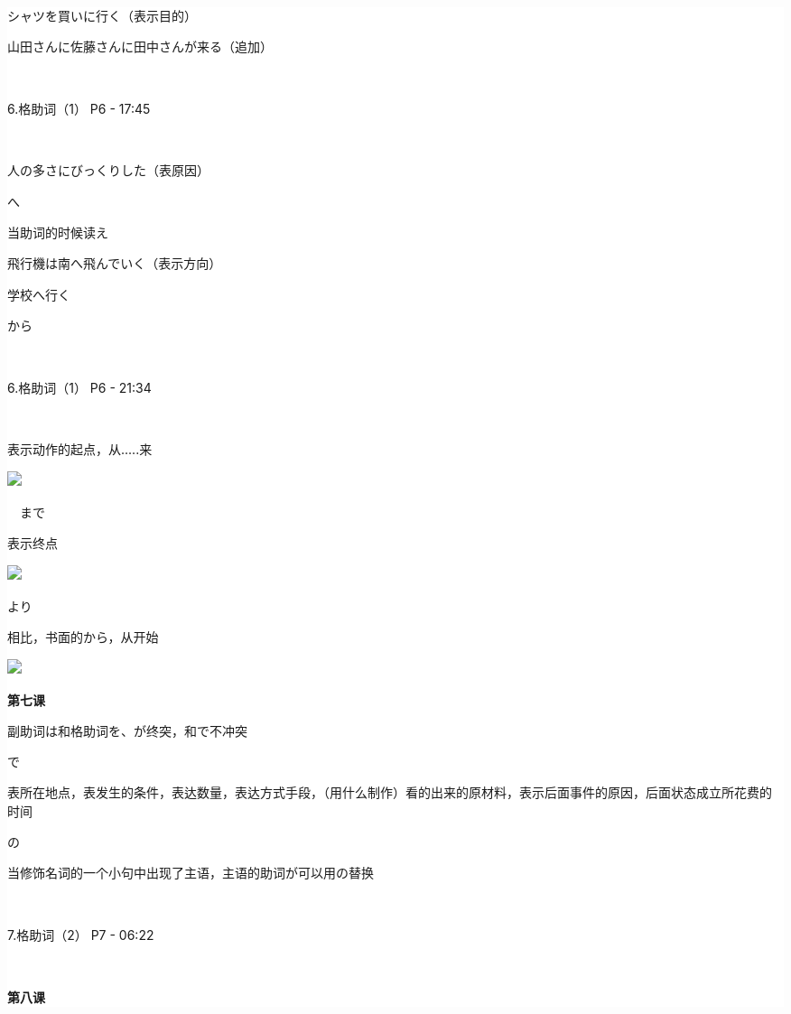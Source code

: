 シャツを買いに行く（表示目的）

山田さんに佐藤さんに田中さんが来る（追加）

﻿

6.格助词（1） P6 - 17:45

﻿

人の多さにびっくりした（表原因）

へ

当助词的时候读え

飛行機は南へ飛んでいく（表示方向）

学校へ行く

から

﻿

6.格助词（1） P6 - 21:34

﻿

表示动作的起点，从.....来

![](https://api.bilibili.com/x/note/image?image_id=126558)

　まで

表示终点

![](https://api.bilibili.com/x/note/image?image_id=126559)

より

相比，书面的から，从开始

![](https://api.bilibili.com/x/note/image?image_id=126560)

**第七课**

副助词は和格助词を、が终突，和で不冲突

で

表所在地点，表发生的条件，表达数量，表达方式手段，（用什么制作）看的出来的原材料，表示后面事件的原因，后面状态成立所花费的时间

の

当修饰名词的一个小句中出现了主语，主语的助词が可以用の替换

﻿

7.格助词（2） P7 - 06:22

﻿

**第八课**
